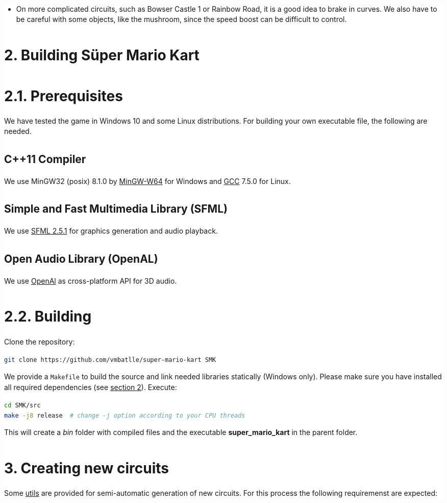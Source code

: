 - On more complicated circuits, such as Bowser Castle 1 or Rainbow Road, it is a
  good idea to brake in curves. We also have to be careful with some objects,
  like the mushroom, since the speed boost can be difficult to control.

# 2. Building Süper Mario Kart

# 2.1. Prerequisites

We have tested the game in Windows 10 and some Linux distributions. For 
building your own executable file, the following are needed.

## C++11 Compiler

We use MinGW32 (posix) 8.1.0 by [MinGW-W64](http://mingw-w64.org/) for Windows 
and [GCC](https://gcc.gnu.org/) 7.5.0 for Linux.

## Simple and Fast Multimedia Library (SFML)

We use [SFML 2.5.1](https://www.sfml-dev.org/download/sfml/2.5.1/) for graphics
generation and audio playback.

## Open Audio Library (OpenAL)

We use [OpenAl](https://www.openal.org/) as cross-platform API for 3D audio.

# 2.2. Building

Clone the repository:

```bash
git clone https://github.com/vmbatlle/super-mario-kart SMK
```

We provide a `Makefile` to build the source and link needed libraries statically
(Windows only). Please make sure you have installed all required dependencies 
(see [section 2](#2-prerequisites)). Execute:

```bash
cd SMK/src
make -j8 release  # change -j option according to your CPU threads
```

This will create a *bin* folder with compiled files and the executable 
**super_mario_kart** in the parent folder.

# 3. Creating new circuits

Some [utils](./utils) are provided for semi-automatic generation of new circuits.
For this process the following requiremenst are expected:
